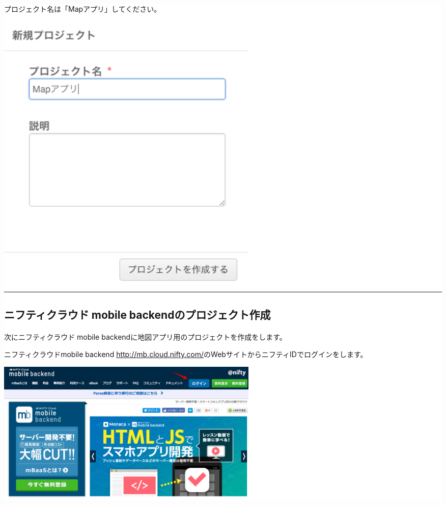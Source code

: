 プロジェクト名は「Mapアプリ」してください。

<img width="480" src="./images/422/003.png">

---

## ニフティクラウド mobile backendのプロジェクト作成

次にニフティクラウド mobile backendに地図アプリ用のプロジェクトを作成をします。

ニフティクラウドmobile backend <http://mb.cloud.nifty.com/>のWebサイトからニフティIDでログインをします。

<img width="480" src="./images/422/100.png">
